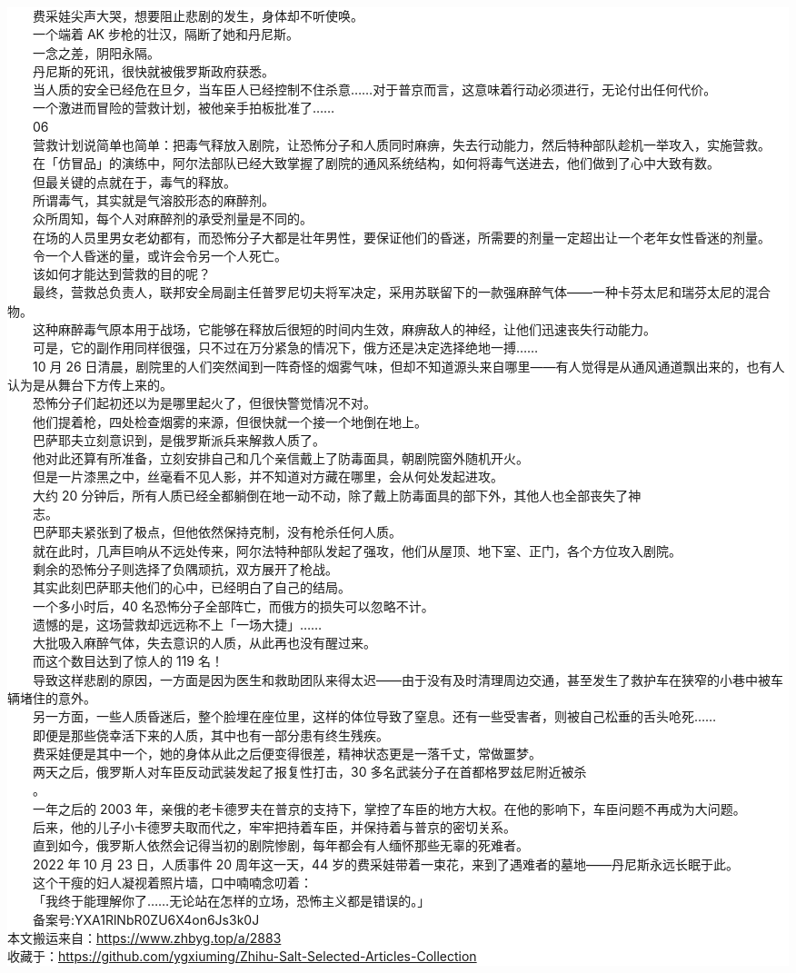 &emsp;&emsp;费采娃尖声大哭，想要阻止悲剧的发生，身体却不听使唤。  
&emsp;&emsp;一个端着 AK 步枪的壮汉，隔断了她和丹尼斯。  
&emsp;&emsp;一念之差，阴阳永隔。  
&emsp;&emsp;丹尼斯的死讯，很快就被俄罗斯政府获悉。  
&emsp;&emsp;当人质的安全已经危在旦夕，当车臣人已经控制不住杀意……对于普京而言，这意味着行动必须进行，无论付出任何代价。  
&emsp;&emsp;一个激进而冒险的营救计划，被他亲手拍板批准了……  
&emsp;&emsp;06  
&emsp;&emsp;营救计划说简单也简单：把毒气释放入剧院，让恐怖分子和人质同时麻痹，失去行动能力，然后特种部队趁机一举攻入，实施营救。  
&emsp;&emsp;在「仿冒品」的演练中，阿尔法部队已经大致掌握了剧院的通风系统结构，如何将毒气送进去，他们做到了心中大致有数。  
&emsp;&emsp;但最关键的点就在于，毒气的释放。  
&emsp;&emsp;所谓毒气，其实就是气溶胶形态的麻醉剂。  
&emsp;&emsp;众所周知，每个人对麻醉剂的承受剂量是不同的。  
&emsp;&emsp;在场的人员里男女老幼都有，而恐怖分子大都是壮年男性，要保证他们的昏迷，所需要的剂量一定超出让一个老年女性昏迷的剂量。  
&emsp;&emsp;令一个人昏迷的量，或许会令另一个人死亡。  
&emsp;&emsp;该如何才能达到营救的目的呢？  
&emsp;&emsp;最终，营救总负责人，联邦安全局副主任普罗尼切夫将军决定，采用苏联留下的一款强麻醉气体——一种卡芬太尼和瑞芬太尼的混合物。  
&emsp;&emsp;这种麻醉毒气原本用于战场，它能够在释放后很短的时间内生效，麻痹敌人的神经，让他们迅速丧失行动能力。  
&emsp;&emsp;可是，它的副作用同样很强，只不过在万分紧急的情况下，俄方还是决定选择绝地一搏……  
&emsp;&emsp;10 月 26 日清晨，剧院里的人们突然闻到一阵奇怪的烟雾气味，但却不知道源头来自哪里——有人觉得是从通风通道飘出来的，也有人认为是从舞台下方传上来的。  
&emsp;&emsp;恐怖分子们起初还以为是哪里起火了，但很快警觉情况不对。  
&emsp;&emsp;他们提着枪，四处检查烟雾的来源，但很快就一个接一个地倒在地上。  
&emsp;&emsp;巴萨耶夫立刻意识到，是俄罗斯派兵来解救人质了。  
&emsp;&emsp;他对此还算有所准备，立刻安排自己和几个亲信戴上了防毒面具，朝剧院窗外随机开火。  
&emsp;&emsp;但是一片漆黑之中，丝毫看不见人影，并不知道对方藏在哪里，会从何处发起进攻。  
&emsp;&emsp;大约 20 分钟后，所有人质已经全都躺倒在地一动不动，除了戴上防毒面具的部下外，其他人也全部丧失了神  
&emsp;&emsp;志。  
&emsp;&emsp;巴萨耶夫紧张到了极点，但他依然保持克制，没有枪杀任何人质。  
&emsp;&emsp;就在此时，几声巨响从不远处传来，阿尔法特种部队发起了强攻，他们从屋顶、地下室、正门，各个方位攻入剧院。  
&emsp;&emsp;剩余的恐怖分子则选择了负隅顽抗，双方展开了枪战。  
&emsp;&emsp;其实此刻巴萨耶夫他们的心中，已经明白了自己的结局。  
&emsp;&emsp;一个多小时后，40 名恐怖分子全部阵亡，而俄方的损失可以忽略不计。  
&emsp;&emsp;遗憾的是，这场营救却远远称不上「一场大捷」……  
&emsp;&emsp;大批吸入麻醉气体，失去意识的人质，从此再也没有醒过来。  
&emsp;&emsp;而这个数目达到了惊人的 119 名！  
&emsp;&emsp;导致这样悲剧的原因，一方面是因为医生和救助团队来得太迟——由于没有及时清理周边交通，甚至发生了救护车在狭窄的小巷中被车辆堵住的意外。  
&emsp;&emsp;另一方面，一些人质昏迷后，整个脸埋在座位里，这样的体位导致了窒息。还有一些受害者，则被自己松垂的舌头呛死……  
&emsp;&emsp;即便是那些侥幸活下来的人质，其中也有一部分患有终生残疾。  
&emsp;&emsp;费采娃便是其中一个，她的身体从此之后便变得很差，精神状态更是一落千丈，常做噩梦。  
&emsp;&emsp;两天之后，俄罗斯人对车臣反动武装发起了报复性打击，30 多名武装分子在首都格罗兹尼附近被杀  
&emsp;&emsp;。  
&emsp;&emsp;一年之后的 2003 年，亲俄的老卡德罗夫在普京的支持下，掌控了车臣的地方大权。在他的影响下，车臣问题不再成为大问题。  
&emsp;&emsp;后来，他的儿子小卡德罗夫取而代之，牢牢把持着车臣，并保持着与普京的密切关系。  
&emsp;&emsp;直到如今，俄罗斯人依然会记得当初的剧院惨剧，每年都会有人缅怀那些无辜的死难者。  
&emsp;&emsp;2022 年 10 月 23 日，人质事件 20 周年这一天，44 岁的费采娃带着一束花，来到了遇难者的墓地——丹尼斯永远长眠于此。  
&emsp;&emsp;这个干瘦的妇人凝视着照片墙，口中喃喃念叨着：  
&emsp;&emsp;「我终于能理解你了……无论站在怎样的立场，恐怖主义都是错误的。」  
&emsp;&emsp;备案号:YXA1RlNbR0ZU6X4on6Js3k0J  
本文搬运来自：https://www.zhbyg.top/a/2883  
 收藏于：https://github.com/ygxiuming/Zhihu-Salt-Selected-Articles-Collection